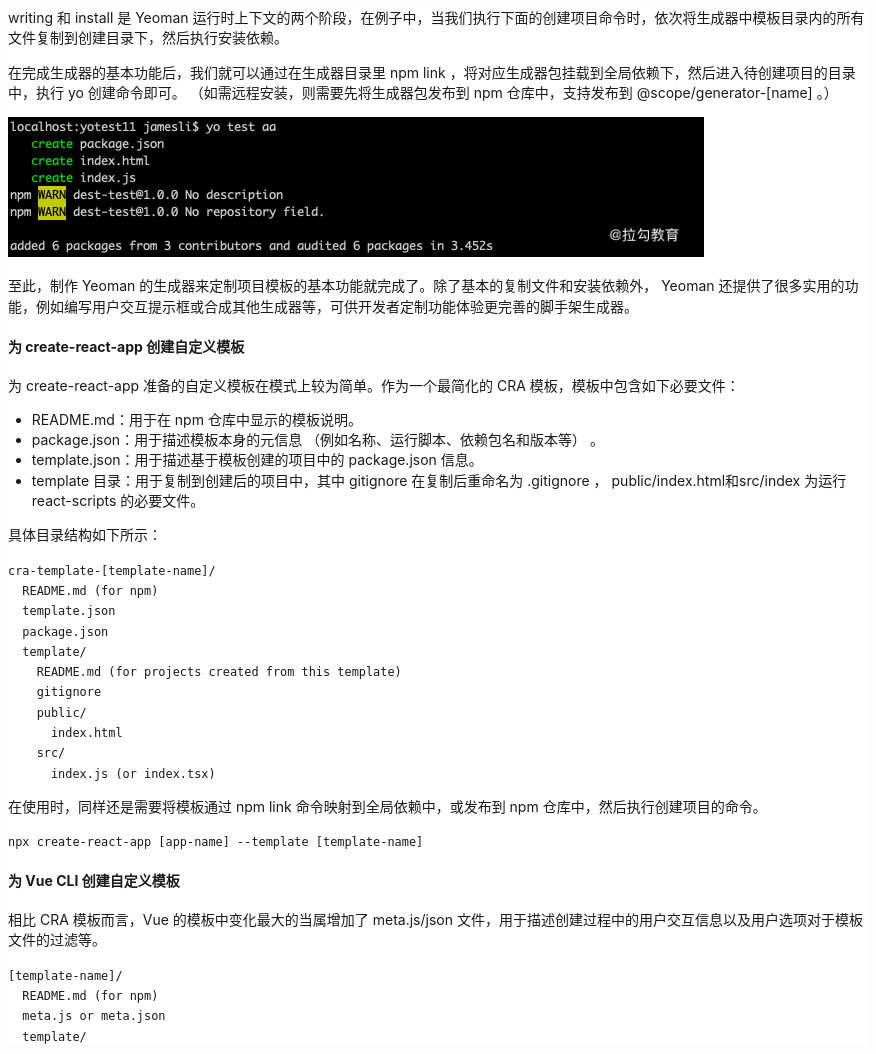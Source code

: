 writing 和 install 是 Yeoman 运行时上下文的两个阶段，在例子中，当我们执行下面的创建项目命令时，依次将生成器中模板目录内的所有文件复制到创建目录下，然后执行安装依赖。

在完成生成器的基本功能后，我们就可以通过在生成器目录里 npm link ，将对应生成器包挂载到全局依赖下，然后进入待创建项目的目录中，执行 yo 创建命令即可。 （如需远程安装，则需要先将生成器包发布到 npm 仓库中，支持发布到 @scope/generator-\[name\] 。）

![Drawing 4.png](assets/Ciqc1F8w7aaASHMtAABB2xCfKLM444.png)

至此，制作 Yeoman 的生成器来定制项目模板的基本功能就完成了。除了基本的复制文件和安装依赖外， Yeoman 还提供了很多实用的功能，例如编写用户交互提示框或合成其他生成器等，可供开发者定制功能体验更完善的脚手架生成器。

#### 为 create-react-app 创建自定义模板

为 create-react-app 准备的自定义模板在模式上较为简单。作为一个最简化的 CRA 模板，模板中包含如下必要文件：

- README.md：用于在 npm 仓库中显示的模板说明。
- package.json：用于描述模板本身的元信息 （例如名称、运行脚本、依赖包名和版本等） 。
- template.json：用于描述基于模板创建的项目中的 package.json 信息。
- template 目录：用于复制到创建后的项目中，其中 gitignore 在复制后重命名为 .gitignore ， public/index.html和src/index 为运行 react-scripts 的必要文件。

具体目录结构如下所示：

```
cra-template-[template-name]/ 
  README.md (for npm) 
  template.json 
  package.json 
  template/ 
    README.md (for projects created from this template) 
    gitignore 
    public/ 
      index.html 
    src/ 
      index.js (or index.tsx)
```

在使用时，同样还是需要将模板通过 npm link 命令映射到全局依赖中，或发布到 npm 仓库中，然后执行创建项目的命令。

```
npx create-react-app [app-name] --template [template-name]
```

#### 为 Vue CLI 创建自定义模板

相比 CRA 模板而言，Vue 的模板中变化最大的当属增加了 meta.js/json 文件，用于描述创建过程中的用户交互信息以及用户选项对于模板文件的过滤等。

```
[template-name]/ 
  README.md (for npm) 
  meta.js or meta.json 
  template/
```
